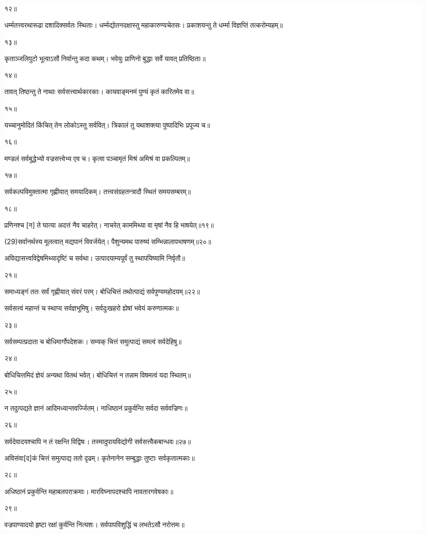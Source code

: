 १२॥

धर्म्मतत्त्वरथारूढा दशादिक्सर्वतः स्थिताः। धर्म्मद्योतनदक्षास्तु महाकारुण्यचेतसः। प्रकाशयन्तु ते धर्म्मा विज्ञप्तिं तत्करोम्यहम्॥

१३॥

कृताञ्जलिपुटो भूत्वाऽसौ निर्वान्तु कदा कथम्। भवेयुः प्राणिनो बुद्धाः सर्वे यावत् प्रतिष्ठिताः॥

१४॥

तावत् तिष्ठन्तु ते नाथाः सर्वसत्त्वार्थकारकाः। कायवाङ्मनमं पुण्यं कृतं कारितमेव वा॥

१५॥

यच्चानुमोदितं किंचित् तेन लोकोऽस्तु सर्ववित्। त्रिकालं तु यथाशक्त्या पुष्पादिभिः प्रपूज्य च॥

१६॥

मण्डलं सर्वबुद्धेभ्यो वज्रसत्त्वेभ्य एव च। कृत्वा पञ्चामृतं मिश्रं अमिश्रं वा प्रकल्पितम्॥

१७॥

सर्वकल्पविमुक्तात्मा गृह्णीयात् समयादिकम्। तत्त्वसंग्रहतन्त्रादौ स्थितं समयसम्बरम्॥

१८॥

प्रणिनश्च [न] ते घात्या अदत्तं नैव चाहरेत्। नाचरेत् काममिथ्या वा मृषां नैव हि भाषयेत्॥१९॥

(29)सर्वानर्थस्य मूलत्वात् मद्यपानं विवर्जयेत्। पैशुन्यमथ पारुष्यं सम्भिन्नालापभाषणम्॥२०॥

अविद्यासत्त्वविद्वेषमिथ्यादृष्टिं च सर्वथा। उत्पादयाम्यपूर्वं तु स्थापयिष्यामि निर्वृतौ॥

२१॥

समाध्यङ्गं ततः सर्वं गृह्णीयात् संवरं परम्। बोधिचित्तं तथोत्पाद्यं सर्वपुण्यमहोदयम्॥२२॥

सर्वसत्त्वं महान्तं च स्थाप्य सर्वज्ञभूमिषु। सर्वदुःखहरो ह्येषां भवेयं करुणात्मकः॥

२३॥

सर्वसम्पत्प्रदाता च बोधिमार्गोपदेशकः। सम्यक् चित्तं समुत्पाद्यं समत्वं सर्वदेहिषु॥

२४॥

बोधिचित्तमिदं ज्ञेयं अन्यथा वितथं भवेत्। बोधिचित्तं न तन्नाम विषमत्वं यदा स्थितम्॥

२५॥

न तदुत्पद्यते ज्ञानं आदिमध्यान्तवर्ज्जितम्। नाधिष्ठानं प्रकुर्वन्ति सर्वदा सर्ववज्रिणः॥

२६॥

सर्वदेवादयश्चापि न तं रक्षन्ति विद्विषः। तस्मादुपायविद्योगी सर्वसत्त्वैकबान्धवः॥२७॥

अविसंवा[द]कं चित्तं समुत्पाद्य ततो दृढम्। कृतेनानेन सम्बुद्धाः तुष्टाः सर्वकृतात्मकाः॥

२८॥

अधिष्ठानं प्रकुर्वन्ति महाबलपराक्रमाः। मारविघ्नापदश्चापि नावतारगवेषकाः॥

२९॥

वज्रपाण्यादयो हृष्टा रक्षां कुर्वन्ति नित्यशः। सर्वपापविशुद्धिं च लभतेऽसौ नरोत्तमः॥
